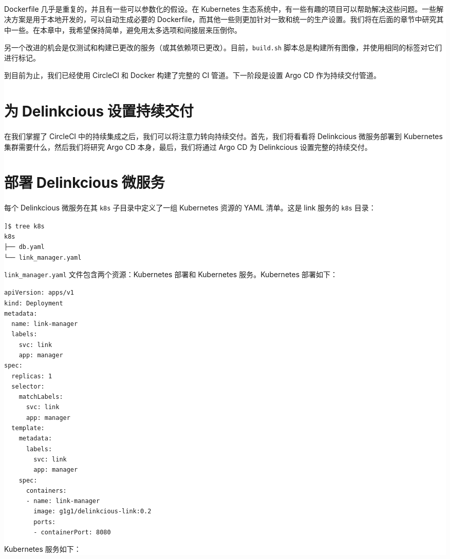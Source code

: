 Dockerfile 几乎是重复的，并且有一些可以参数化的假设。在 Kubernetes 生态系统中，有一些有趣的项目可以帮助解决这些问题。一些解决方案是用于本地开发的，可以自动生成必要的 Dockerfile，而其他一些则更加针对一致和统一的生产设置。我们将在后面的章节中研究其中一些。在本章中，我希望保持简单，避免用太多选项和间接层来压倒你。

另一个改进的机会是仅测试和构建已更改的服务（或其依赖项已更改）。目前，`build.sh` 脚本总是构建所有图像，并使用相同的标签对它们进行标记。

到目前为止，我们已经使用 CircleCI 和 Docker 构建了完整的 CI 管道。下一阶段是设置 Argo CD 作为持续交付管道。

# 为 Delinkcious 设置持续交付

在我们掌握了 CircleCI 中的持续集成之后，我们可以将注意力转向持续交付。首先，我们将看看将 Delinkcious 微服务部署到 Kubernetes 集群需要什么，然后我们将研究 Argo CD 本身，最后，我们将通过 Argo CD 为 Delinkcious 设置完整的持续交付。

# 部署 Delinkcious 微服务

每个 Delinkcious 微服务在其 `k8s` 子目录中定义了一组 Kubernetes 资源的 YAML 清单。这是 link 服务的 `k8s` 目录：

```
]$ tree k8s
k8s
├── db.yaml
└── link_manager.yaml
```

`link_manager.yaml` 文件包含两个资源：Kubernetes 部署和 Kubernetes 服务。Kubernetes 部署如下：

```
apiVersion: apps/v1
kind: Deployment
metadata:
  name: link-manager
  labels:
    svc: link
    app: manager
spec:
  replicas: 1
  selector:
    matchLabels:
      svc: link
      app: manager
  template:
    metadata:
      labels:
        svc: link
        app: manager
    spec:
      containers:
      - name: link-manager
        image: g1g1/delinkcious-link:0.2
        ports:
        - containerPort: 8080
```

Kubernetes 服务如下：
